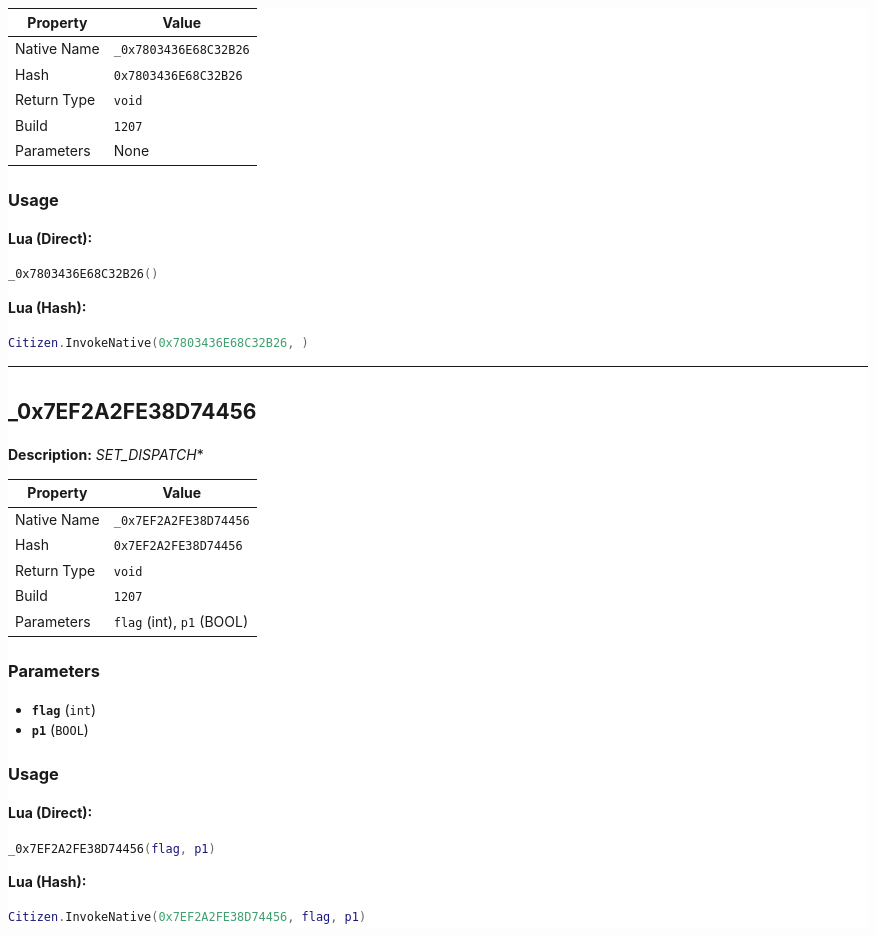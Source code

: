 | Property | Value |
|----------|-------|
| Native Name | `_0x7803436E68C32B26` |
| Hash | `0x7803436E68C32B26` |
| Return Type | `void` |
| Build | `1207` |
| Parameters | None |

### Usage

**Lua (Direct):**
```lua
_0x7803436E68C32B26()
```

**Lua (Hash):**
```lua
Citizen.InvokeNative(0x7803436E68C32B26, )
```


---

## _0x7EF2A2FE38D74456

**Description:** _SET_DISPATCH_*

| Property | Value |
|----------|-------|
| Native Name | `_0x7EF2A2FE38D74456` |
| Hash | `0x7EF2A2FE38D74456` |
| Return Type | `void` |
| Build | `1207` |
| Parameters | `flag` (int), `p1` (BOOL) |

### Parameters

- **`flag`** (`int`)
- **`p1`** (`BOOL`)

### Usage

**Lua (Direct):**
```lua
_0x7EF2A2FE38D74456(flag, p1)
```

**Lua (Hash):**
```lua
Citizen.InvokeNative(0x7EF2A2FE38D74456, flag, p1)
```
